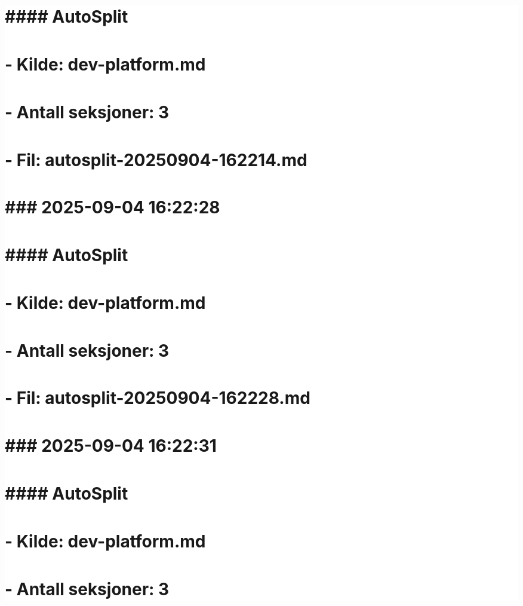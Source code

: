 # \#### AutoSplit

# \- Kilde: dev-platform.md

# \- Antall seksjoner: 3

# \- Fil: autosplit-20250904-162214.md

#

#

#

#

# \### 2025-09-04 16:22:28

# \#### AutoSplit

# \- Kilde: dev-platform.md

# \- Antall seksjoner: 3

# \- Fil: autosplit-20250904-162228.md

#

#

#

#

# \### 2025-09-04 16:22:31

# \#### AutoSplit

# \- Kilde: dev-platform.md

# \- Antall seksjoner: 3
